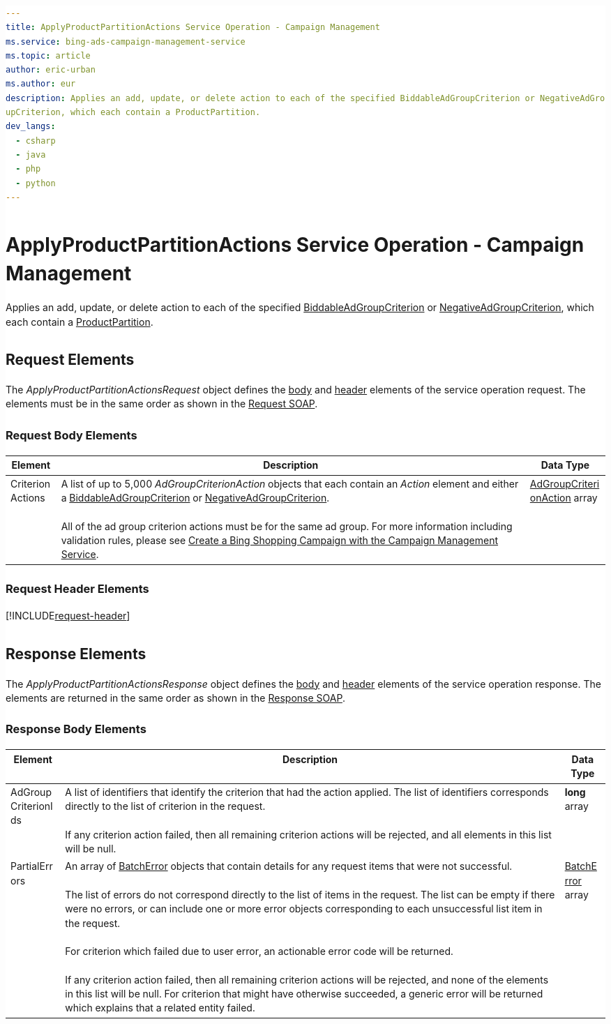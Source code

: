 ```yaml
---
title: ApplyProductPartitionActions Service Operation - Campaign Management
ms.service: bing-ads-campaign-management-service
ms.topic: article
author: eric-urban
ms.author: eur
description: Applies an add, update, or delete action to each of the specified BiddableAdGroupCriterion or NegativeAdGroupCriterion, which each contain a ProductPartition.
dev_langs: 
  - csharp
  - java
  - php
  - python
---
```

# ApplyProductPartitionActions Service Operation - Campaign Management
Applies an add, update, or delete action to each of the specified [BiddableAdGroupCriterion](biddableadgroupcriterion.md) or [NegativeAdGroupCriterion](negativeadgroupcriterion.md), which each contain a [ProductPartition](productpartition.md).

## <a name="request"></a>Request Elements
The *ApplyProductPartitionActionsRequest* object defines the [body](#request-body) and [header](#request-header) elements of the service operation request. The elements must be in the same order as shown in the [Request SOAP](#request-soap). 

### <a name="request-body"></a>Request Body Elements

|Element|Description|Data Type|
|-----------|---------------|-------------|
|<a name="criterionactions"></a>CriterionActions|A list of up to 5,000 *AdGroupCriterionAction* objects that each contain an *Action* element and either a [BiddableAdGroupCriterion](biddableadgroupcriterion.md) or [NegativeAdGroupCriterion](negativeadgroupcriterion.md). <br/><br/>All of the ad group criterion actions must be for the same ad group. For more information including validation rules, please see [Create a Bing Shopping Campaign with the Campaign Management Service](../guides/product-ads.md#bingshopping-campaignservice).|[AdGroupCriterionAction](adgroupcriterionaction.md) array|

### <a name="request-header"></a>Request Header Elements
[!INCLUDE[request-header](./includes/request-header.md)]

## <a name="response"></a>Response Elements
The *ApplyProductPartitionActionsResponse* object defines the [body](#response-body) and [header](#response-header) elements of the service operation response. The elements are returned in the same order as shown in the [Response SOAP](#response-soap).

### <a name="response-body"></a>Response Body Elements

|Element|Description|Data Type|
|-----------|---------------|-------------|
|<a name="adgroupcriterionids"></a>AdGroupCriterionIds|A list of identifiers that identify the criterion that had the action applied. The list of identifiers corresponds directly to the list of criterion in the request.<br /><br /> If any criterion action failed, then all remaining criterion actions will be rejected, and all elements in this list will be null.|**long** array|
|<a name="partialerrors"></a>PartialErrors|An array of [BatchError](batcherror.md) objects that contain details for any request items that were not successful.<br /><br />The list of errors do not correspond directly to the list of items in the request. The list can be empty if there were no errors, or can include one or more error objects corresponding to each unsuccessful list item in the request.<br /><br /> For criterion which failed due to user error, an actionable error code will be returned.<br /><br /> If any criterion action failed, then all remaining criterion actions will be rejected, and none of the elements in this list will be null. For criterion that might have otherwise succeeded,  a generic error will be returned which explains that a related entity failed.|[BatchError](batcherror.md) array|
